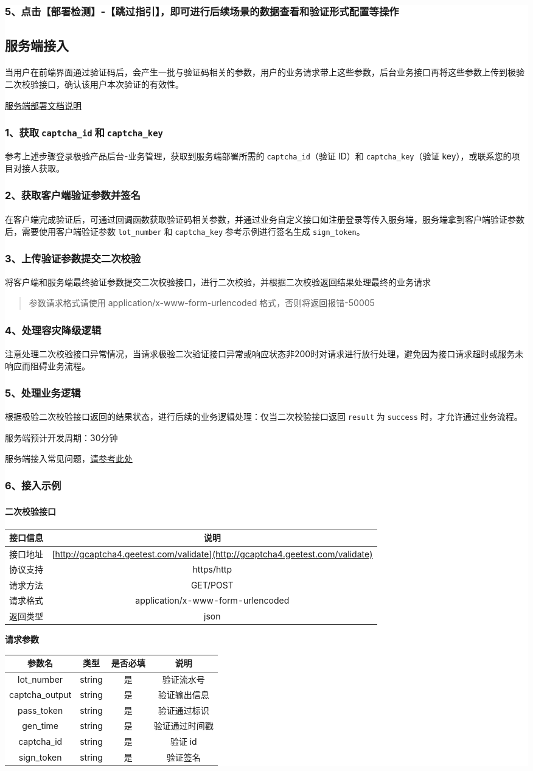 ### 5、点击【部署检测】-【跳过指引】，即可进行后续场景的数据查看和验证形式配置等操作

## 服务端接入

当用户在前端界面通过验证码后，会产生一批与验证码相关的参数，用户的业务请求带上这些参数，后台业务接口再将这些参数上传到极验二次校验接口，确认该用户本次验证的有效性。

[服务端部署文档说明](https://docs.geetest.com/gt4/deploy/server)

### 1、获取 `captcha_id` 和 `captcha_key`

参考上述步骤登录极验产品后台-业务管理，获取到服务端部署所需的 `captcha_id`（验证 ID）和 `captcha_key`（验证 key），或联系您的项目对接人获取。

### 2、获取客户端验证参数并签名

在客户端完成验证后，可通过回调函数获取验证码相关参数，并通过业务自定义接口如注册登录等传入服务端，服务端拿到客户端验证参数后，需要使用客户端验证参数 `lot_number` 和 `captcha_key` 参考示例进行签名生成 `sign_token`。

### 3、上传验证参数提交二次校验

将客户端和服务端最终验证参数提交二次校验接口，进行二次校验，并根据二次校验返回结果处理最终的业务请求

> 参数请求格式请使用 application/x-www-form-urlencoded 格式，否则将返回报错-50005

### 4、处理容灾降级逻辑

注意处理二次校验接口异常情况，当请求极验二次验证接口异常或响应状态非200时对请求进行放行处理，避免因为接口请求超时或服务未响应而阻碍业务流程。

### 5、处理业务逻辑

根据极验二次校验接口返回的结果状态，进行后续的业务逻辑处理：仅当二次校验接口返回 `result` 为 `success` 时，才允许通过业务流程。

服务端预计开发周期：30分钟

服务端接入常见问题，[请参考此处](https://docs.geetest.com/gt4/faq/server)

### 6、接入示例

#### 二次校验接口

| 接口信息 | 说明 |
|:---:|:--:|
|  接口地址  |  [http://gcaptcha4.geetest.com/validate](http://gcaptcha4.geetest.com/validate) |
|  协议支持  |  https/http |
|  请求方法  |  GET/POST |
|  请求格式  |  application/x-www-form-urlencoded |
|  返回类型  |  json |

**请求参数**

| 参数名 | 类型 | 是否必填 | 说明 |
|:---:|:--:|:--:|:--:|
|  lot_number  |  string |  是 |  验证流水号 |
|  captcha_output  |  string |  是 |  验证输出信息 |
|  pass_token  |  string |  是 |  验证通过标识 |
|  gen_time  |  string |  是 |  验证通过时间戳 |
|  captcha_id  |  string |  是 |  验证 id |
|  sign_token	  |  string |  是 |  验证签名 |
